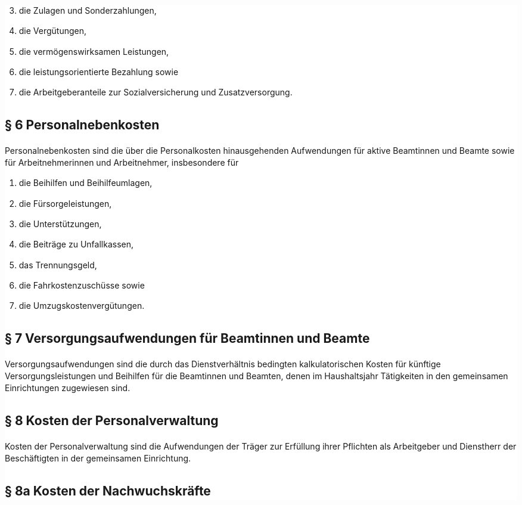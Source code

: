 
3.  die Zulagen und Sonderzahlungen,


4.  die Vergütungen,


5.  die vermögenswirksamen Leistungen,


6.  die leistungsorientierte Bezahlung sowie


7.  die Arbeitgeberanteile zur Sozialversicherung und Zusatzversorgung.





## § 6 Personalnebenkosten

Personalnebenkosten sind die über die Personalkosten hinausgehenden
Aufwendungen für aktive Beamtinnen und Beamte sowie für
Arbeitnehmerinnen und Arbeitnehmer, insbesondere für

1.  die Beihilfen und Beihilfeumlagen,


2.  die Fürsorgeleistungen,


3.  die Unterstützungen,


4.  die Beiträge zu Unfallkassen,


5.  das Trennungsgeld,


6.  die Fahrkostenzuschüsse sowie


7.  die Umzugskostenvergütungen.





## § 7 Versorgungsaufwendungen für Beamtinnen und Beamte

Versorgungsaufwendungen sind die durch das Dienstverhältnis bedingten
kalkulatorischen Kosten für künftige Versorgungsleistungen und
Beihilfen für die Beamtinnen und Beamten, denen im Haushaltsjahr
Tätigkeiten in den gemeinsamen Einrichtungen zugewiesen sind.


## § 8 Kosten der Personalverwaltung

Kosten der Personalverwaltung sind die Aufwendungen der Träger zur
Erfüllung ihrer Pflichten als Arbeitgeber und Dienstherr der
Beschäftigten in der gemeinsamen Einrichtung.


## § 8a Kosten der Nachwuchskräfte
